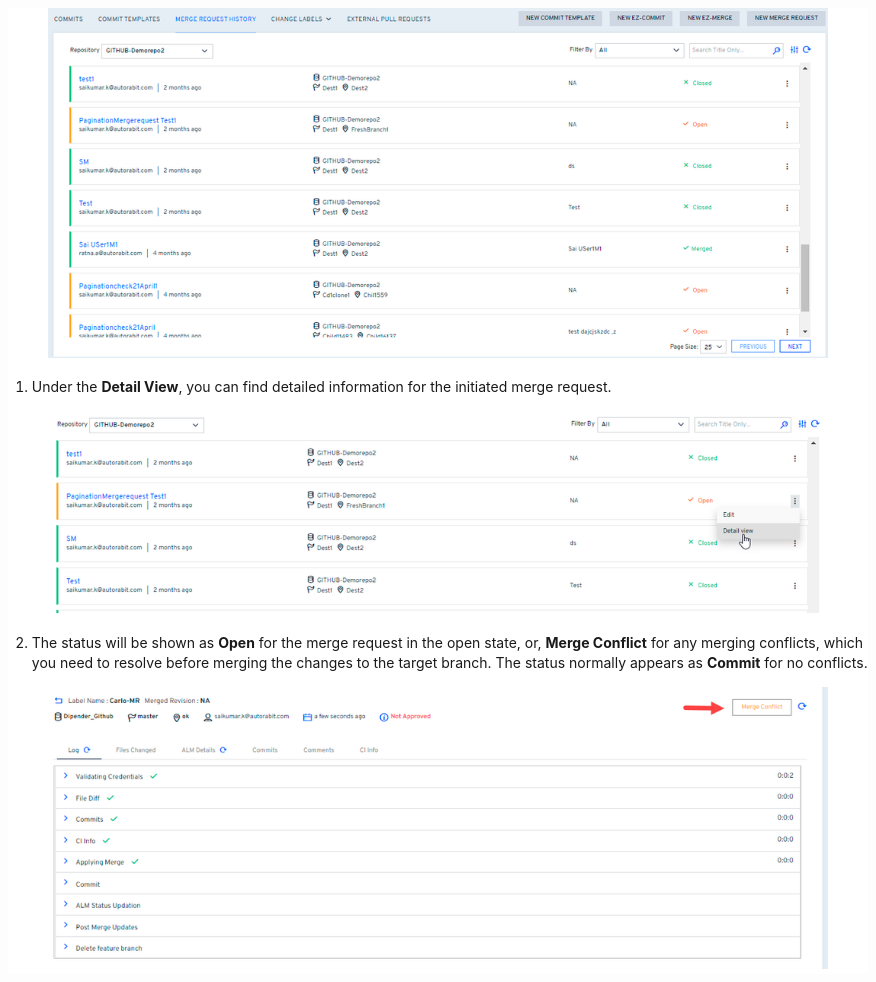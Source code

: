 <figure><img src="../../../../../.gitbook/assets/image (62) (1) (1) (1) (1) (1) (1).png" alt=""><figcaption></figcaption></figure>

1. Under the **Detail View**, you can find detailed information for the initiated merge request.

<figure><img src="../../../../../.gitbook/assets/image (63) (1) (1) (1) (1) (1) (1).png" alt=""><figcaption></figcaption></figure>

2. The status will be shown as **Open** for the merge request in the open state, or, **Merge Conflict** for any merging conflicts, which you need to resolve before merging the changes to the target branch. The status normally appears as **Commit** for no conflicts.

<figure><img src="../../../../../.gitbook/assets/image (64) (1) (1) (1) (1) (1) (1).png" alt=""><figcaption></figcaption></figure>
